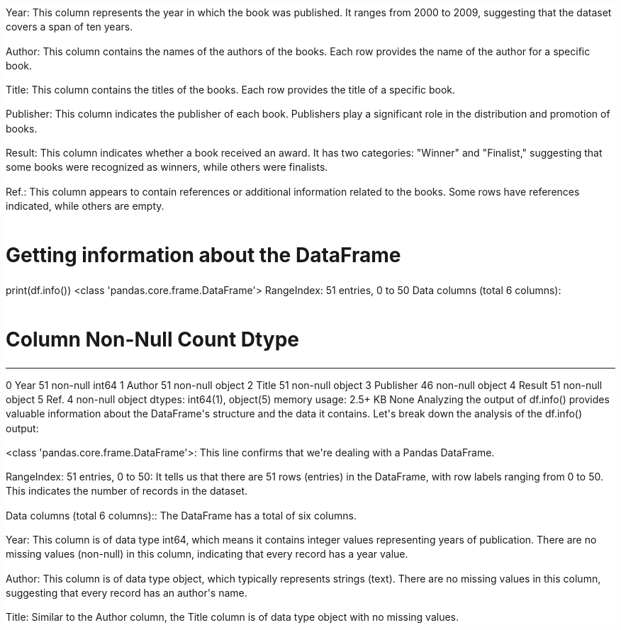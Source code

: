 Year: This column represents the year in which the book was published. It ranges from 2000 to 2009, suggesting that the dataset covers a span of ten years.

Author: This column contains the names of the authors of the books. Each row provides the name of the author for a specific book.

Title: This column contains the titles of the books. Each row provides the title of a specific book.

Publisher: This column indicates the publisher of each book. Publishers play a significant role in the distribution and promotion of books.

Result: This column indicates whether a book received an award. It has two categories: "Winner" and "Finalist," suggesting that some books were recognized as winners, while others were finalists.

Ref.: This column appears to contain references or additional information related to the books. Some rows have references indicated, while others are empty.

# Getting information about the DataFrame
print(df.info())
<class 'pandas.core.frame.DataFrame'>
RangeIndex: 51 entries, 0 to 50
Data columns (total 6 columns):
 #   Column     Non-Null Count  Dtype 
---  ------     --------------  ----- 
 0   Year       51 non-null     int64 
 1   Author     51 non-null     object
 2   Title      51 non-null     object
 3   Publisher  46 non-null     object
 4   Result     51 non-null     object
 5   Ref.       4 non-null      object
dtypes: int64(1), object(5)
memory usage: 2.5+ KB
None
Analyzing the output of df.info() provides valuable information about the DataFrame's structure and the data it contains. Let's break down the analysis of the df.info() output:

<class 'pandas.core.frame.DataFrame'>: This line confirms that we're dealing with a Pandas DataFrame.

RangeIndex: 51 entries, 0 to 50: It tells us that there are 51 rows (entries) in the DataFrame, with row labels ranging from 0 to 50. This indicates the number of records in the dataset.

Data columns (total 6 columns):: The DataFrame has a total of six columns.

Year: This column is of data type int64, which means it contains integer values representing years of publication. There are no missing values (non-null) in this column, indicating that every record has a year value.

Author: This column is of data type object, which typically represents strings (text). There are no missing values in this column, suggesting that every record has an author's name.

Title: Similar to the Author column, the Title column is of data type object with no missing values.
